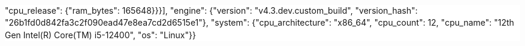 "cpu_release": {"ram_bytes": 165648}}}], "engine": {"version": "v4.3.dev.custom_build", "version_hash": "26b1fd0d842fa3c2f090ead47e8ea7cd2d6515e1"}, "system": {"cpu_architecture": "x86_64", "cpu_count": 12, "cpu_name": "12th Gen Intel(R) Core(TM) i5-12400", "os": "Linux"}}